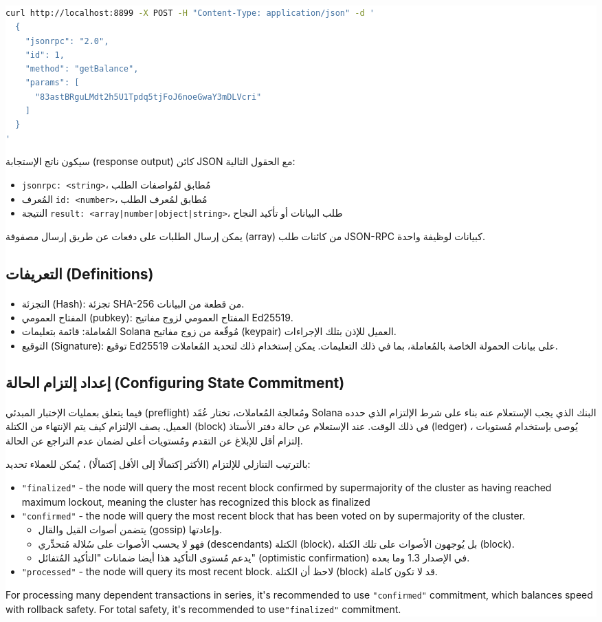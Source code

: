```bash
curl http://localhost:8899 -X POST -H "Content-Type: application/json" -d '
  {
    "jsonrpc": "2.0",
    "id": 1,
    "method": "getBalance",
    "params": [
      "83astBRguLMdt2h5U1Tpdq5tjFoJ6noeGwaY3mDLVcri"
    ]
  }
'
```

سيكون ناتج الإستجابة (response output) كائن JSON مع الحقول التالية:

- `jsonrpc: <string>`، مُطابق لمُواصفات الطلب
- المُعرف `id: <number>`، مُطابق لمُعرف الطلب
- النتيجة `result: <array|number|object|string>`، طلب البيانات أو تأكيد النجاح

يمكن إرسال الطلبات على دفعات عن طريق إرسال مصفوفة (array) من كائنات طلب JSON-RPC كبيانات لوظيفة واحدة.

## التعريفات (Definitions)

- التجزئة (Hash): تجزئة SHA-256 من قطعة من البيانات.
- المفتاح العمومي (pubkey): المفتاح العمومي لزوج مفاتيح Ed25519.
- المُعاملة: قائمة بتعليمات Solana مُوقّعة من زوج مفاتيح (keypair) العميل للإذن بتلك الإجراءات.
- التوقيع (Signature): توقيع Ed25519 على بيانات الحمولة الخاصة بالمُعاملة، بما في ذلك التعليمات. يمكن إستخدام ذلك لتحديد المُعاملات.

## إعداد إلتزام الحالة (Configuring State Commitment)

فيما يتعلق بعمليات الإختبار المبدئي (preflight) ومُعالجة المُعاملات، تختار عُقَد Solana البنك الذي يجب الإستعلام عنه بناء على شرط الإلتزام الذي حدده العميل. يصف الإلتزام كيف يتم الإنتهاء من الكتلة (block) في ذلك الوقت. عند الإستعلام عن حالة دفتر الأستاذ (ledger) ، يُوصى بإستخدام مُستويات إلتزام أقل للإبلاغ عن التقدم ومُستويات أعلى لضمان عدم التراجع عن الحالة.

بالترتيب التنازلي للإلتزام (الأكثر إكتمالًا إلى الأقل إكتمالًا) ، يُمكن للعملاء تحديد:

- `"finalized"` - the node will query the most recent block confirmed by supermajority of the cluster as having reached maximum lockout, meaning the cluster has recognized this block as finalized
- `"confirmed"` - the node will query the most recent block that has been voted on by supermajority of the cluster.
  - يتضمن أصوات القيل والقال (gossip) وإعادتها.
  - فهو لا يحسب الأصوات على سُلالة مُتحدِّري (descendants) الكتلة (block)، بل يُوجهون الأصوات على تلك الكتلة (block).
  - يدعم مُستوى التأكيد هذا أيضا ضمانات "التأكيد المُتفائل" (optimistic confirmation) في الإصدار 1.3 وما بعده.
- `"processed"` - the node will query its most recent block. لاحظ أن الكتلة (block) قد لا تكون كاملة.

For processing many dependent transactions in series, it's recommended to use `"confirmed"` commitment, which balances speed with rollback safety. For total safety, it's recommended to use`"finalized"` commitment.
